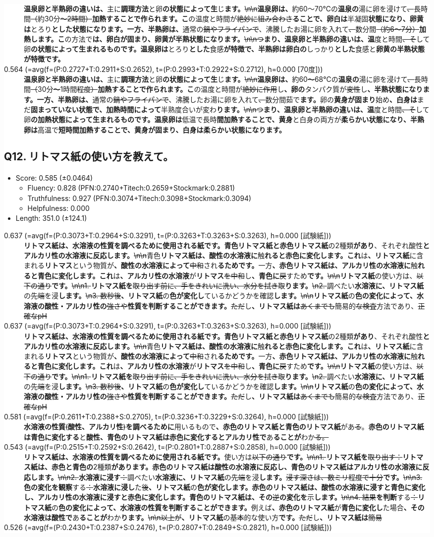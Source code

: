 <dd><b>温泉卵と半熟卵の違いは、</b>主に<b>調理方法</b>と卵<b>の状態によって生</b>じ<b>ます。</b><s>&#92;n&#92;n</s><b>温泉卵は、</b>約60～70℃の<b>温泉の</b>湯に卵を浸けて<s>、</s>長時間<s>（</s>約30分<s>～2時間）</s><b>加熱することで作られます。こ</b>の温度と時間が<s>絶妙に組み合わさ</s><b>ることで、卵白は</b>半凝固<b>状態になり、卵黄は</b>とろり<b>とした状態になります。一方、半熟卵は、</b>通常の<s>鍋やフライパンで</s>、沸騰したお湯に卵を入れて<s>、</s>数分間<s>（約6～7分）</s><b>加熱します。こ</b>の方法で<b>は、卵白が固まり、卵黄が半熟状態になります。</b><s>&#92;n&#92;nつ</s><b>まり、温泉卵と半熟卵の違いは、温</b>度と時間<s>、そ</s>して卵<b>の状態によって生まれるものです。温泉卵は</b>とろり<b>とした</b>食感<b>が特徴で、半熟卵は卵白の</b>しっかり<b>とした</b>食感と<b>卵黄の半熟状態が特徴です。</b></dd>
<dt>0.564 (=avg(f=(P:0.2727+T:0.2911+S:0.2652), t=(P:0.2993+T:0.2922+S:0.2712), h=0.000 [70度]))</dt>
<dd><b>温泉卵と半熟卵の違いは、</b>主に<b>調理方法</b>と卵<b>の状態によって生</b>じ<b>ます。</b><s>&#92;n&#92;n</s><b>温泉卵は、</b>約60<s>～</s>68℃の<b>温泉の</b>湯に卵を浸けて<s>、</s>長時間<s>（</s>30分<s>～</s>1時間<s>程度）</s><b>加熱することで作られます。こ</b>の温度と時間が<s>絶妙に作用</s>し<b>、卵の</b>タンパク質が<s>変性</s>し<b>、半熟状態になります。一方、半熟卵は、</b>通常の<s>鍋やフライパンで</s>、沸騰したお湯に卵を入れて<s>、</s>数分間茹で<b>ます。</b>卵の<b>黄身が固まり</b>始め<b>、白身は</b>まだ<b>固まっていない状態で、加熱時間によって</b>半熟度合いが変わ<b>ります。</b><s>&#92;n&#92;nつ</s><b>まり、温泉卵と半熟卵の違いは、温</b>度と時間<s>、そ</s>して卵<b>の加熱状態によって生まれるものです。温泉卵は</b>低温で長時<b>間加熱することで、黄身</b>と白身の両方が<b>柔らかい状態になり、半熟卵は</b>高温で<b>短時間加熱することで、黄身が固まり、白身は柔らかい状態になります。</b></dd>
</dl>

## <a name="Q12"></a>Q12. リトマス紙の使い方を教えて。

- Score: 0.585 (±0.0464)
  - Fluency: 0.828 (PFN:0.2740+Titech:0.2659+Stockmark:0.2881)
  - Truthfulness: 0.927 (PFN:0.3074+Titech:0.3098+Stockmark:0.3094)
  - Helpfulness: 0.000
- Length: 351.0 (±124.1)

<dl>
<dt>0.637 (=avg(f=(P:0.3073+T:0.2964+S:0.3291), t=(P:0.3263+T:0.3263+S:0.3263), h=0.000 [試験紙]))</dt>
<dd><b>リトマス紙は、水溶液の性質を調べるために使用される紙です。青色リトマス紙と赤色リトマス紙</b>の2種類<b>があり</b>、それぞれ酸性<b>とアルカリ性の水溶液に反応します。</b><s>&#92;n&#92;n</s>青色<b>リトマス紙は、酸性の水溶液に</b>触<b>れると赤色に変化します。これ</b>は<b>、リトマス紙</b>に含まれる<b>リトマス</b>という物質が<b>、酸性の水溶液によって</b><s>中和</s>され<b>るためです。</b>一方<b>、赤色リトマス紙は、アルカリ性の水溶液に</b>触<b>れると青色に変化します。これ</b>は<b>、アルカリ性の水溶液</b>が<b>リトマス</b><s>を中和</s>し<b>、青色に</b><s>戻</s>すため<b>です。</b><s>&#92;n&#92;n</s><b>リトマス紙</b>の使い方は、<s>以下の通り</s><b>です。</b><s>&#92;n&#92;n1&#46; </s><b>リトマス紙を</b><s>取り出す前に、手をきれいに洗い、水分を拭き取</s><b>ります。</b><s>&#92;n2&#46; </s>調べたい<b>水溶液に、リトマス紙</b>の<s>先端</s>を浸<b>します。</b><s>&#92;n3&#46; 数秒後</s><b>、リトマス紙</b>の<b>色が変化し</b>ているかどうかを確認<b>します。</b><s>&#92;n&#92;n</s><b>リトマス紙</b>の<b>色の変化によって、水溶液の酸性・アルカリ性の</b><s>強さや</s><b>性質を判断することができます。</b><s>ただ</s>し<b>、リトマス紙は</b><s>あくまでも</s>簡易的<s>な検査</s>方法であり、<s>正確なpH</s></dd>
<dt>0.637 (=avg(f=(P:0.3073+T:0.2964+S:0.3291), t=(P:0.3263+T:0.3263+S:0.3263), h=0.000 [試験紙]))</dt>
<dd><b>リトマス紙は、水溶液の性質を調べるために使用される紙です。青色リトマス紙と赤色リトマス紙</b>の2種類<b>があり</b>、それぞれ酸性<b>とアルカリ性の水溶液に反応します。</b><s>&#92;n&#92;n</s>青色<b>リトマス紙は、酸性の水溶液に</b>触<b>れると赤色に変化します。これ</b>は<b>、リトマス紙</b>に含まれる<b>リトマス</b>という物質が<b>、酸性の水溶液によって</b><s>中和</s>され<b>るためです。</b>一方<b>、赤色リトマス紙は、アルカリ性の水溶液に</b>触<b>れると青色に変化します。これ</b>は<b>、アルカリ性の水溶液</b>が<b>リトマス</b><s>を中和</s>し<b>、青色に</b><s>戻</s>すため<b>です。</b><s>&#92;n&#92;n</s><b>リトマス紙</b>の使い方は、<s>以下の通り</s><b>です。</b><s>&#92;n&#92;n1&#46; </s><b>リトマス紙を</b><s>取り出す前に、手をきれいに洗い、水分を拭き取</s><b>ります。</b><s>&#92;n2&#46; </s>調べたい<b>水溶液に、リトマス紙</b>の<s>先端</s>を浸<b>します。</b><s>&#92;n3&#46; 数秒後</s><b>、リトマス紙</b>の<b>色が変化し</b>ているかどうかを確認<b>します。</b><s>&#92;n&#92;n</s><b>リトマス紙</b>の<b>色の変化によって、水溶液の酸性・アルカリ性の</b><s>強さや</s><b>性質を判断することができます。</b><s>ただ</s>し<b>、リトマス紙は</b><s>あくまでも</s>簡易的<s>な検査</s>方法であり、<s>正確なpH</s></dd>
<dt>0.581 (=avg(f=(P:0.2611+T:0.2388+S:0.2705), t=(P:0.3236+T:0.3229+S:0.3264), h=0.000 [試験紙]))</dt>
<dd><b>水溶液の性質</b><s>&#40;</s><b>酸性、アルカリ性</b><s>&#41;</s><b>を調べるために</b>用いるもので<b>、赤色のリトマス紙と青色のリトマス紙</b>があ<s>る</s>。<b>赤色のリトマス紙は青色に変化する</b>と<b>酸性、青色のリトマス紙は赤色に変化するとアルカリ性で</b>あ<b>ることが</b>わか<s>る。</s></dd>
<dt>0.543 (=avg(f=(P:0.2515+T:0.2592+S:0.2642), t=(P:0.2801+T:0.2887+S:0.2858), h=0.000 [試験紙]))</dt>
<dd><b>リトマス紙は、水溶液の性質を調べるために使用される紙です。</b>使い方は<s>以下の通り</s><b>です。</b><s>&#92;n&#92;n1&#46; </s><b>リトマス紙を</b><s>取り出す：</s><b>リトマス紙は、赤色と青色の</b>2種類<b>があります。赤色のリトマス紙は酸性の水溶液に反応し、青色のリトマス紙はアルカリ性の水溶液に反応します。</b><s>&#92;n&#92;n2&#46; </s><b>水溶液に浸す</b><s>：</s>調べたい<b>水溶液に、リトマス紙</b>の<s>先端</s>を浸<b>します。</b><s>浸す深さは、数ミリ程度で十分</s><b>です。</b><s>&#92;n&#92;n3&#46; </s><b>色の変化を観察</b>する<s>：</s><b>水溶液に浸し</b>た<s>後</s><b>、リトマス紙</b>の<b>色が変化します。赤色のリトマス紙は、酸性の水溶液に浸すと青色に変化し、アルカリ性の水溶液に浸すと赤色に変化します。青色のリトマス紙は、その</b><s>逆</s><b>の変化を</b>示<b>します。</b><s>&#92;n&#92;n4&#46; 結果</s><b>を判断</b>する<s>：</s><b>リトマス紙</b>の<b>色の変化によって、水溶液の性質を判断することができます。</b>例えば<b>、赤色のリトマス紙</b>が<b>青色に変化し</b>た場合<b>、その水溶液は酸性で</b>あ<b>ることが</b>わか<b>ります。</b><s>&#92;n&#92;n以上が</s><b>、リトマス紙</b>の<s>基本</s>的な使い方<b>です。</b><s>ただ</s>し<b>、リトマス紙は</b><s>簡易</s></dd>
<dt>0.526 (=avg(f=(P:0.2430+T:0.2387+S:0.2476), t=(P:0.2807+T:0.2849+S:0.2821), h=0.000 [試験紙]))</dt>